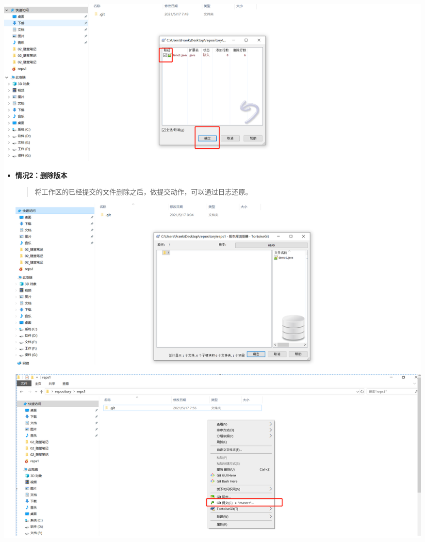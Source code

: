   ![image-20210517075027918](assets/image-20210517075027918.png)

  

  

- **情况2：删除版本**

  > 将工作区的已经提交的文件删除之后，做提交动作，可以通过日志还原。

  ![image-20210517080635930](assets/image-20210517080635930.png)

  ![image-20210517075849984](assets/image-20210517075849984.png)
